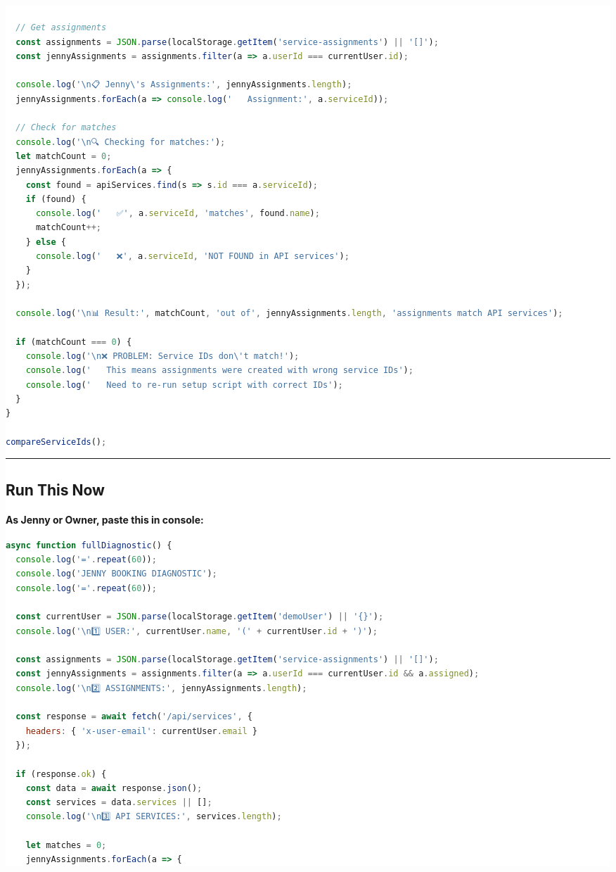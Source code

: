 ```javascript
  
  // Get assignments
  const assignments = JSON.parse(localStorage.getItem('service-assignments') || '[]');
  const jennyAssignments = assignments.filter(a => a.userId === currentUser.id);
  
  console.log('\n📋 Jenny\'s Assignments:', jennyAssignments.length);
  jennyAssignments.forEach(a => console.log('   Assignment:', a.serviceId));
  
  // Check for matches
  console.log('\n🔍 Checking for matches:');
  let matchCount = 0;
  jennyAssignments.forEach(a => {
    const found = apiServices.find(s => s.id === a.serviceId);
    if (found) {
      console.log('   ✅', a.serviceId, 'matches', found.name);
      matchCount++;
    } else {
      console.log('   ❌', a.serviceId, 'NOT FOUND in API services');
    }
  });
  
  console.log('\n📊 Result:', matchCount, 'out of', jennyAssignments.length, 'assignments match API services');
  
  if (matchCount === 0) {
    console.log('\n❌ PROBLEM: Service IDs don\'t match!');
    console.log('   This means assignments were created with wrong service IDs');
    console.log('   Need to re-run setup script with correct IDs');
  }
}

compareServiceIds();
```

---

## Run This Now

**As Jenny or Owner, paste this in console:**

```javascript
async function fullDiagnostic() {
  console.log('='.repeat(60));
  console.log('JENNY BOOKING DIAGNOSTIC');
  console.log('='.repeat(60));
  
  const currentUser = JSON.parse(localStorage.getItem('demoUser') || '{}');
  console.log('\n1️⃣ USER:', currentUser.name, '(' + currentUser.id + ')');
  
  const assignments = JSON.parse(localStorage.getItem('service-assignments') || '[]');
  const jennyAssignments = assignments.filter(a => a.userId === currentUser.id && a.assigned);
  console.log('\n2️⃣ ASSIGNMENTS:', jennyAssignments.length);
  
  const response = await fetch('/api/services', {
    headers: { 'x-user-email': currentUser.email }
  });
  
  if (response.ok) {
    const data = await response.json();
    const services = data.services || [];
    console.log('\n3️⃣ API SERVICES:', services.length);
    
    let matches = 0;
    jennyAssignments.forEach(a => {
```